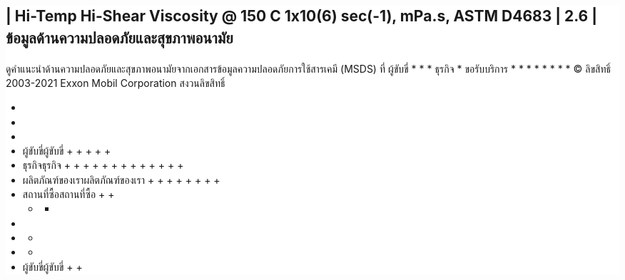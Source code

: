 | Hi-Temp Hi-Shear Viscosity @ 150 C 1x10(6) sec(-1), mPa.s, ASTM D4683 | 2.6 |
 
ข้อมูลด้านความปลอดภัยและสุขภาพอนามัย
------------------------------------
ดูคำแนะนำด้านความปลอดภัยและสุขภาพอนามัยจากเอกสารข้อมูลความปลอดภัยการใช้สารเคมี (MSDS) ที่ 
ผู้ขับขี่
* 
* 
* 
ธุรกิจ
* 
ขอรับบริการ
* 
* 
* 
* 
* 
* 
* 
* 
© ลิขสิทธิ์ 2003-2021 Exxon Mobil Corporation สงวนลิขสิทธิ์ 
 
* 
* 
* 
* ผู้ขับขี่ผู้ขับขี่
	+ 
	+
	+ 
	+
	+
* ธุรกิจธุรกิจ
	+ 
	+ 
	+ 
	+
	+ 
	+ 
	+ 
	+
	+ 
	+ 
	+
	+ 
	+
* ผลิตภัณฑ์ของเราผลิตภัณฑ์ของเรา
	+ 
	+ 
	+
	+ 
	+ 
	+
	+ 
	+
* สถานที่ซื้อสถานที่ซื้อ
	+
	+
	+  * 
* 
* * 
* * 
* ผู้ขับขี่ผู้ขับขี่
	+ 
	+